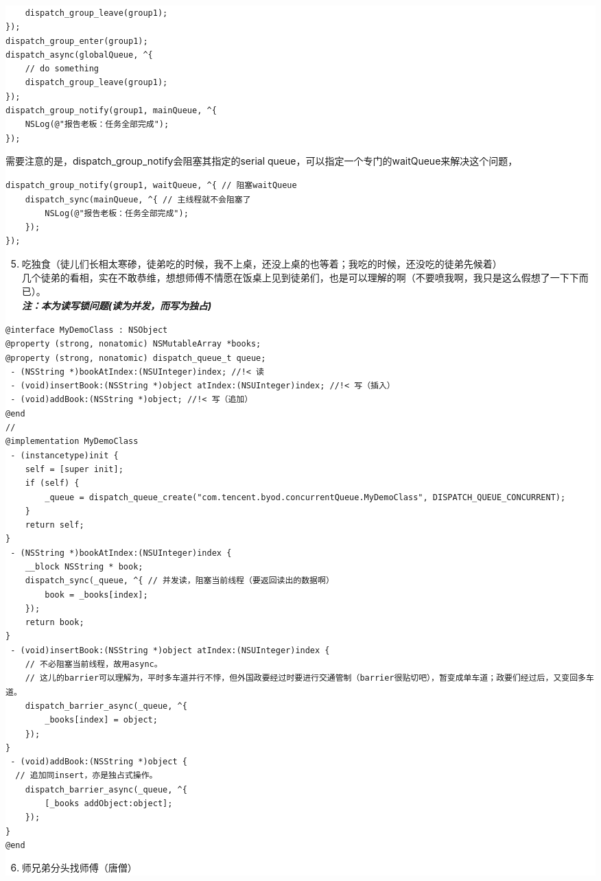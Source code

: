 ```
    dispatch_group_leave(group1);
});
dispatch_group_enter(group1);
dispatch_async(globalQueue, ^{
    // do something
    dispatch_group_leave(group1);
});
dispatch_group_notify(group1, mainQueue, ^{
    NSLog(@"报告老板：任务全部完成");
});
```
需要注意的是，dispatch_group_notify会阻塞其指定的serial queue，可以指定一个专门的waitQueue来解决这个问题，
```
dispatch_group_notify(group1, waitQueue, ^{ // 阻塞waitQueue
    dispatch_sync(mainQueue, ^{ // 主线程就不会阻塞了
        NSLog(@"报告老板：任务全部完成");
    });
});
```

5. 吃独食（徒儿们长相太寒碜，徒弟吃的时候，我不上桌，还没上桌的也等着；我吃的时候，还没吃的徒弟先候着）  
几个徒弟的看相，实在不敢恭维，想想师傅不情愿在饭桌上见到徒弟们，也是可以理解的啊（不要喷我啊，我只是这么假想了一下下而已）。  
***注：本为读写锁问题(读为并发，而写为独占)***  
```
@interface MyDemoClass : NSObject
@property (strong, nonatomic) NSMutableArray *books;
@property (strong, nonatomic) dispatch_queue_t queue;
 - (NSString *)bookAtIndex:(NSUInteger)index; //!< 读
 - (void)insertBook:(NSString *)object atIndex:(NSUInteger)index; //!< 写（插入）
 - (void)addBook:(NSString *)object; //!< 写（追加）
@end
//
@implementation MyDemoClass
 - (instancetype)init {
    self = [super init];
    if (self) {
        _queue = dispatch_queue_create("com.tencent.byod.concurrentQueue.MyDemoClass", DISPATCH_QUEUE_CONCURRENT);
    }
    return self;
}
 - (NSString *)bookAtIndex:(NSUInteger)index {
    __block NSString * book;
    dispatch_sync(_queue, ^{ // 并发读，阻塞当前线程（要返回读出的数据啊）
        book = _books[index];
    });
    return book;
}
 - (void)insertBook:(NSString *)object atIndex:(NSUInteger)index {
    // 不必阻塞当前线程，故用async。
    // 这儿的barrier可以理解为，平时多车道并行不悖，但外国政要经过时要进行交通管制（barrier很贴切吧），暂变成单车道；政要们经过后，又变回多车道。
    dispatch_barrier_async(_queue, ^{
        _books[index] = object;
    });
}
 - (void)addBook:(NSString *)object {
  // 追加同insert，亦是独占式操作。
    dispatch_barrier_async(_queue, ^{
        [_books addObject:object];
    });
}
@end
```
6. 师兄弟分头找师傅（唐僧）  